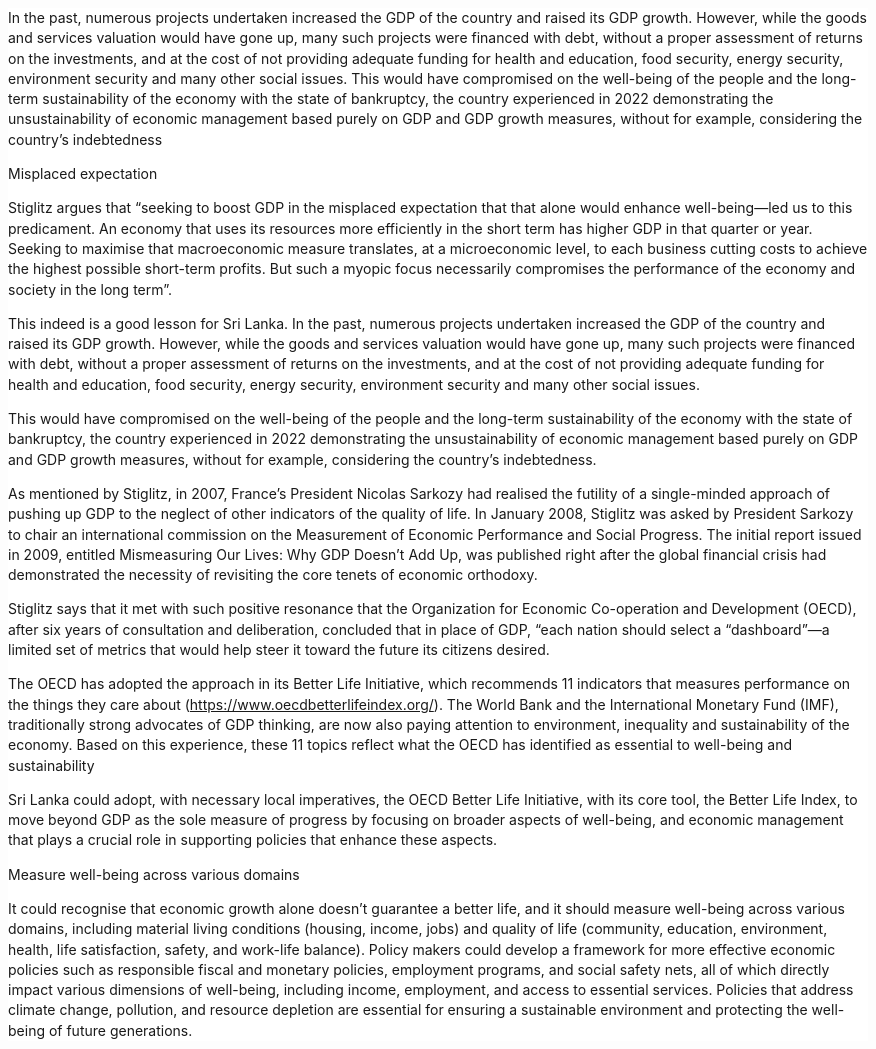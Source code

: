 In the past, numerous projects undertaken increased the GDP of the country and raised its GDP growth. However, while the goods and services valuation would have gone up, many such projects were financed with debt, without a proper assessment of returns on the investments, and at the cost of not providing adequate funding for health and education, food security, energy security, environment security and many other social issues. This would have compromised on the well-being of the people and the long-term sustainability of the economy with the state of bankruptcy, the country experienced in 2022 demonstrating the unsustainability of economic management based purely on GDP and GDP growth measures, without for example, considering the country’s indebtedness

Misplaced expectation

Stiglitz argues that “seeking to boost GDP in the misplaced expectation that that alone would enhance well-being—led us to this predicament. An economy that uses its resources more efficiently in the short term has higher GDP in that quarter or year. Seeking to maximise that macroeconomic measure translates, at a microeconomic level, to each business cutting costs to achieve the highest possible short-term profits. But such a myopic focus necessarily compromises the performance of the economy and society in the long term”.

This indeed is a good lesson for Sri Lanka. In the past, numerous projects undertaken increased the GDP of the country and raised its GDP growth. However, while the goods and services valuation would have gone up, many such projects were financed with debt, without a proper assessment of returns on the investments, and at the cost of not providing adequate funding for health and education, food security, energy security, environment security and many other social issues.

This would have compromised on the well-being of the people and the long-term sustainability of the economy with the state of bankruptcy, the country experienced in 2022 demonstrating the unsustainability of economic management based purely on GDP and GDP growth measures, without for example, considering the country’s indebtedness.

As mentioned by Stiglitz, in 2007, France’s President Nicolas Sarkozy had realised the futility of a single-minded approach of pushing up GDP to the neglect of other indicators of the quality of life. In January 2008, Stiglitz was asked by President Sarkozy to chair an international commission on the Measurement of Economic Performance and Social Progress. The initial report issued in 2009, entitled Mismeasuring Our Lives: Why GDP Doesn’t Add Up, was published right after the global financial crisis had demonstrated the necessity of revisiting the core tenets of economic orthodoxy.

Stiglitz says that it met with such positive resonance that the Organization for Economic Co-operation and Development (OECD), after six years of consultation and deliberation, concluded that in place of GDP, “each nation should select a “dashboard”—a limited set of metrics that would help steer it toward the future its citizens desired.

The OECD has adopted the approach in its Better Life Initiative, which recommends 11 indicators that measures performance on the things they care about (https://www.oecdbetterlifeindex.org/). The World Bank and the International Monetary Fund (IMF), traditionally strong advocates of GDP thinking, are now also paying attention to environment, inequality and sustainability of the economy. Based on this experience, these 11 topics reflect what the OECD has identified as essential to well-being and sustainability

Sri Lanka could adopt, with necessary local imperatives, the OECD Better Life Initiative, with its core tool, the Better Life Index, to move beyond GDP as the sole measure of progress by focusing on broader aspects of well-being, and economic management that plays a crucial role in supporting policies that enhance these aspects.

Measure well-being across various domains

It could recognise that economic growth alone doesn’t guarantee a better life, and it should measure well-being across various domains, including material living conditions (housing, income, jobs) and quality of life (community, education, environment, health, life satisfaction, safety, and work-life balance). Policy makers could develop a framework for more effective economic policies such as responsible fiscal and monetary policies, employment programs, and social safety nets, all of which directly impact various dimensions of well-being, including income, employment, and access to essential services. Policies that address climate change, pollution, and resource depletion are essential for ensuring a sustainable environment and protecting the well-being of future generations.
